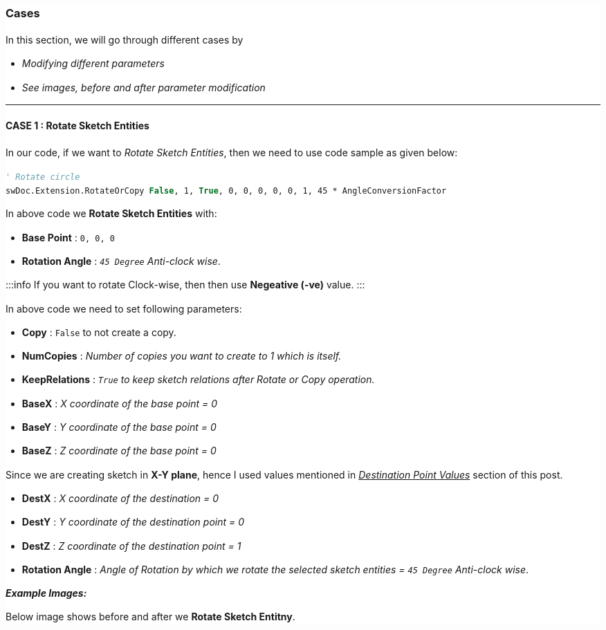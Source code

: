 
<AdComponent />

### **Cases**

In this section, we will go through different cases by 

  - *Modifying different parameters*

  - *See images, before and after parameter modification*

---
  
#### CASE 1 : Rotate Sketch Entities

In our code, if we want to *Rotate Sketch Entities*, then we need to use code sample as given below:

```vb showlinenumbers showLineNumbers
' Rotate circle
swDoc.Extension.RotateOrCopy False, 1, True, 0, 0, 0, 0, 0, 1, 45 * AngleConversionFactor
```

In above code we **Rotate Sketch Entities** with:

  - **Base Point** : `0, 0, 0`

  - **Rotation Angle** : *`45 Degree` Anti-clock wise*.

:::info
If you want to rotate Clock-wise, then then use **Negeative (-ve)** value.
:::

In above code we need to set following parameters:

  - **Copy** : `False` to not create a copy.

  - **NumCopies** : *Number of copies you want to create to 1 which is itself.*

  - **KeepRelations** : *`True` to keep sketch relations after Rotate or Copy operation.*

  - **BaseX** : *X coordinate of the base point  = 0*

  - **BaseY** : *Y coordinate of the base point  = 0*

  - **BaseZ** : *Z coordinate of the base point  = 0*

Since we are creating sketch in **X-Y plane**, hence I used values mentioned in *[Destination Point Values](#destination-point-values)* section of this post.

  - **DestX** : *X coordinate of the destination  = 0*
  
  - **DestY** : *Y coordinate of the destination point  = 0*

  - **DestZ** : *Z coordinate of the destination point  = 1*  

  - **Rotation Angle** : *Angle of Rotation by which we rotate the selected sketch entities = `45 Degree` Anti-clock wise*.

***Example Images:***

Below image shows before and after we **Rotate Sketch Entitny**.
